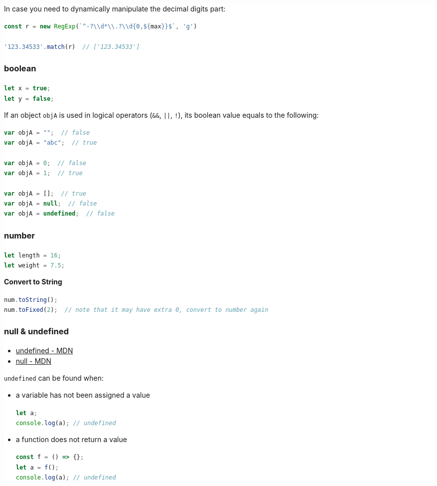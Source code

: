 In case you need to dynamically manipulate the decimal digits part:

```js
const r = new RegExp(`^-?\\d*\\.?\\d{0,${max}}$`, 'g')

'123.34533'.match(r)  // ['123.34533']
```

### boolean

```js
let x = true;
let y = false;
```

If an object `objA` is used in logical operators (`&&`, `||`, `!`), its boolean value equals to the following:

```js
var objA = "";  // false
var objA = "abc";  // true

var objA = 0;  // false
var objA = 1;  // true

var objA = [];  // true
var objA = null;  // false
var objA = undefined;  // false
```

### number

```js
let length = 16;
let weight = 7.5;
```

**Convert to String**

```js
num.toString();
num.toFixed(2);  // note that it may have extra 0, convert to number again
```

### null & undefined

- [undefined - MDN](https://developer.mozilla.org/en-US/docs/Web/JavaScript/Reference/Global_Objects/undefined)
- [null - MDN](https://developer.mozilla.org/en-US/docs/Web/JavaScript/Reference/Operators/null)

`undefined` can be found when:

- a variable has not been assigned a value
  ```js
  let a;
  console.log(a); // undefined
  ```
- a function does not return a value
  ```js
  const f = () => {};
  let a = f();
  console.log(a); // undefined
  ```


  [`foo${++i}`]: i,
  [`foo${++i}`]: i,
  [`foo${++i}`]: i,